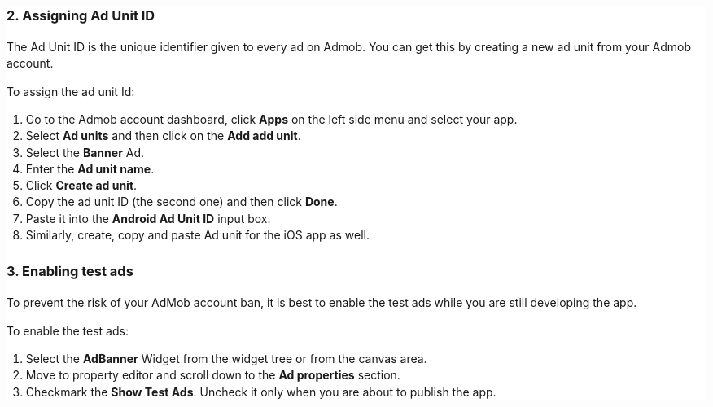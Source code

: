 ### 2. Assigning Ad Unit ID

The Ad Unit ID is the unique identifier given to every ad on Admob. You can get this by creating a new ad unit from your Admob account.

To assign the ad unit Id:

1. Go to the Admob account dashboard, click **Apps** on the left side menu and select your app.
2. Select **Ad units** and then click on the **Add add unit**.
3. Select the **Banner** Ad.
4. Enter the **Ad unit name**.
5. Click **Create ad unit**.
6. Copy the ad unit ID (the second one) and then click **Done**.
7. Paste it into the **Android Ad Unit ID** input box.
8. Similarly, create, copy and paste Ad unit for the iOS app as well.

<div style={{
    position: 'relative',
    paddingBottom: 'calc(56.67989417989418% + 41px)', // Keeps the aspect ratio and additional padding
    height: 0,
    width: '100%'}}>
    <iframe 
        src="https://demo.arcade.software/9XkpLuC3tpiFFapWi7ao?embed&show_copy_link=true"
        title=""
        style={{
            position: 'absolute',
            top: 0,
            left: 0,
            width: '100%',
            height: '100%',
            colorScheme: 'light'
        }}
        frameborder="0"
        loading="lazy"
        webkitAllowFullScreen
        mozAllowFullScreen
        allowFullScreen
        allow="clipboard-write">
    </iframe>
</div>
<p></p>

### 3. Enabling test ads

To prevent the risk of your AdMob account ban, it is best to enable the test ads while you are still developing the app.

To enable the test ads:

1. Select the **AdBanner** Widget from the widget tree or from the canvas area.
2. Move to property editor and scroll down to the **Ad properties** section.
3. Checkmark the **Show Test Ads**. Uncheck it only when you are about to publish the app.

<div style={{
    position: 'relative',
    paddingBottom: 'calc(56.67989417989418% + 41px)', // Keeps the aspect ratio and additional padding
    height: 0,
    width: '100%'}}>
    <iframe 
        src="https://demo.arcade.software/9XkpLuC3tpiFFapWi7ao?embed&show_copy_link=true"
        title=""
        style={{
            position: 'absolute',
            top: 0,
            left: 0,
            width: '100%',